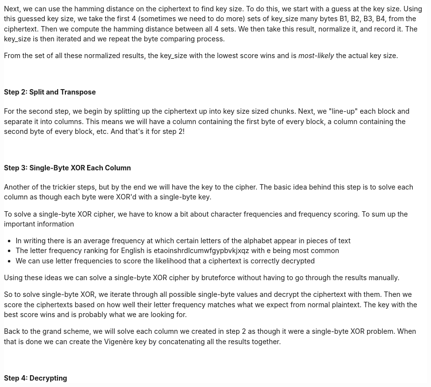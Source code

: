 Next, we can use the hamming distance on the ciphertext to find key
size. To do this, we start with a guess at the key size. Using this
guessed key size, we take the first 4 (sometimes we need to do more)
sets of key_size many bytes B1, B2, B3, B4, from the ciphertext.
Then we compute the hamming distance between all 4 sets. We then
take this result, normalize it, and record it. The key_size is
then iterated and we repeat the byte comparing process.

From the set of all these normalized results, the key_size with
the lowest score wins and is *most-likely* the actual key size.

&nbsp;

#### **Step 2: Split and Transpose**

For the second step, we begin by splitting up the ciphertext up into
key size sized chunks. Next, we "line-up" each block and separate
it into columns. This means we will have a column containing
the first byte of every block, a column containing the second
byte of every block, etc. And that's it for step 2!

&nbsp;

#### **Step 3: Single-Byte XOR Each Column**

Another of the trickier steps, but by the end we will have the
key to the cipher. The basic idea behind this step is to solve
each column as though each byte were XOR'd with a single-byte
key.

To solve a single-byte XOR cipher, we have to know a bit about
character frequencies and frequency scoring. To sum up the
important information

- In writing there is an average frequency at which certain letters of the alphabet appear in pieces of text
- The letter frequency ranking for English is etaoinshrdlcumwfgypbvkjxqz with e being most common
- We can use letter frequencies to score the likelihood that a ciphertext is correctly decrypted

Using these ideas we can solve a single-byte XOR cipher by
bruteforce without having to go through the results manually.

So to solve single-byte XOR, we iterate through all possible
single-byte values and decrypt the ciphertext with them. Then we
score the ciphertexts based on how well their letter frequency
matches what we expect from normal plaintext. The key with the
best score wins and is probably what we are looking for.

Back to the grand scheme, we will solve each column we created in
step 2 as though it were a single-byte XOR problem. When that is
done we can create the Vigenère key by concatenating all the results
together.

&nbsp;

#### **Step 4: Decrypting**
